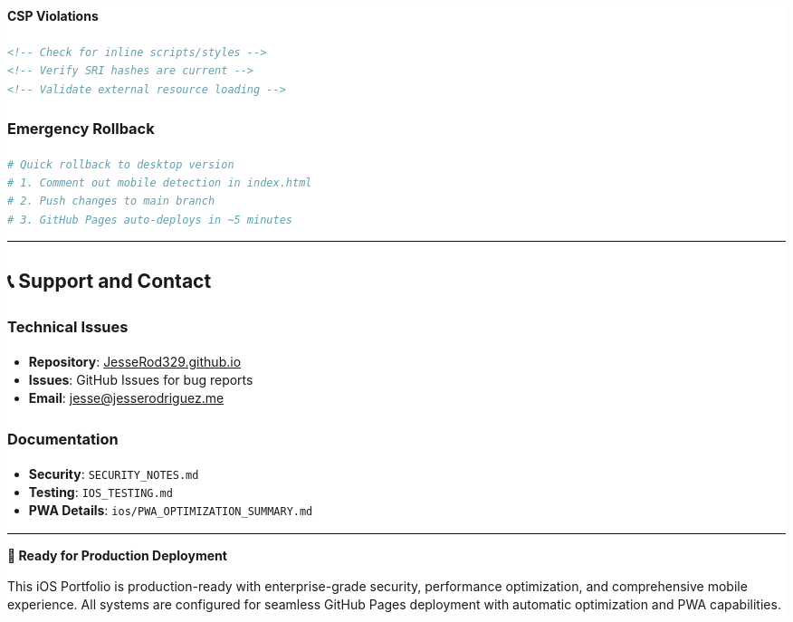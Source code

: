 #### CSP Violations
```html
<!-- Check for inline scripts/styles -->
<!-- Verify SRI hashes are current -->
<!-- Validate external resource loading -->
```

### Emergency Rollback
```bash
# Quick rollback to desktop version
# 1. Comment out mobile detection in index.html
# 2. Push changes to main branch
# 3. GitHub Pages auto-deploys in ~5 minutes
```

---

## 📞 **Support and Contact**

### Technical Issues
- **Repository**: [JesseRod329.github.io](https://github.com/JesseRod329/JesseRod329.github.io)
- **Issues**: GitHub Issues for bug reports
- **Email**: jesse@jesserodriguez.me

### Documentation
- **Security**: `SECURITY_NOTES.md`
- **Testing**: `IOS_TESTING.md`
- **PWA Details**: `ios/PWA_OPTIMIZATION_SUMMARY.md`

---

**🚀 Ready for Production Deployment**

This iOS Portfolio is production-ready with enterprise-grade security, performance optimization, and comprehensive mobile experience. All systems are configured for seamless GitHub Pages deployment with automatic optimization and PWA capabilities.
